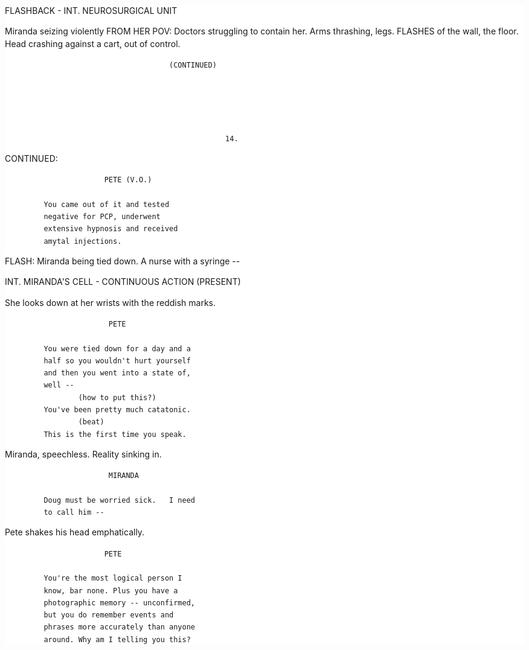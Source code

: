 


FLASHBACK - INT. NEUROSURGICAL UNIT

Miranda seizing violently FROM HER POV: Doctors
struggling to contain her. Arms thrashing, legs.
FLASHES of the wall, the floor. Head crashing against a
cart, out of control.

                                          (CONTINUED)





                                                       14.





CONTINUED:





                           PETE (V.O.)

             You came out of it and tested
             negative for PCP, underwent
             extensive hypnosis and received
             amytal injections.
FLASH: Miranda being tied down.      A nurse with a
syringe --




INT. MIRANDA'S CELL - CONTINUOUS ACTION (PRESENT)

She looks down at her wrists with the reddish marks.

                            PETE

             You were tied down for a day and a
             half so you wouldn't hurt yourself
             and then you went into a state of,
             well --
                     (how to put this?)
             You've been pretty much catatonic.
                     (beat)
             This is the first time you speak.
Miranda, speechless.     Reality sinking in.

                            MIRANDA

             Doug must be worried sick.   I need
             to call him --
Pete shakes his head emphatically.

                           PETE

             You're the most logical person I
             know, bar none. Plus you have a
             photographic memory -- unconfirmed,
             but you do remember events and
             phrases more accurately than anyone
             around. Why am I telling you this?
